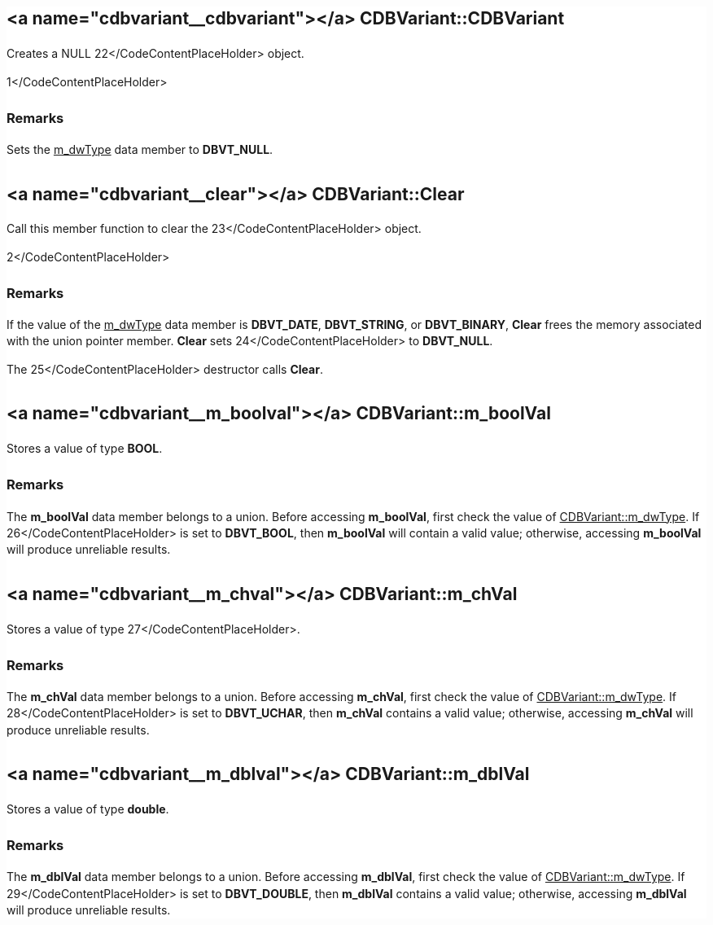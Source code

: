 ##  \<a name="cdbvariant__cdbvariant">\</a>  CDBVariant::CDBVariant  
 Creates a NULL <CodeContentPlaceHolder>22\</CodeContentPlaceHolder> object.  
  
<CodeContentPlaceHolder>1\</CodeContentPlaceHolder>  
### Remarks  
 Sets the [m_dwType](#cdbvariant__m_dwtype) data member to **DBVT_NULL**.  
  
##  \<a name="cdbvariant__clear">\</a>  CDBVariant::Clear  
 Call this member function to clear the <CodeContentPlaceHolder>23\</CodeContentPlaceHolder> object.  
  
<CodeContentPlaceHolder>2\</CodeContentPlaceHolder>  
### Remarks  
 If the value of the [m_dwType](#cdbvariant__m_dwtype) data member is **DBVT_DATE**, **DBVT_STRING**, or **DBVT_BINARY**, **Clear** frees the memory associated with the union pointer member. **Clear** sets <CodeContentPlaceHolder>24\</CodeContentPlaceHolder> to **DBVT_NULL**.  
  
 The <CodeContentPlaceHolder>25\</CodeContentPlaceHolder> destructor calls **Clear**.  
  
##  \<a name="cdbvariant__m_boolval">\</a>  CDBVariant::m_boolVal  
 Stores a value of type **BOOL**.  
  
### Remarks  
 The **m_boolVal** data member belongs to a union. Before accessing **m_boolVal**, first check the value of [CDBVariant::m_dwType](#cdbvariant__m_dwtype). If <CodeContentPlaceHolder>26\</CodeContentPlaceHolder> is set to **DBVT_BOOL**, then **m_boolVal** will contain a valid value; otherwise, accessing **m_boolVal** will produce unreliable results.  
  
##  \<a name="cdbvariant__m_chval">\</a>  CDBVariant::m_chVal  
 Stores a value of type <CodeContentPlaceHolder>27\</CodeContentPlaceHolder>.  
  
### Remarks  
 The **m_chVal** data member belongs to a union. Before accessing **m_chVal**, first check the value of [CDBVariant::m_dwType](#cdbvariant__m_dwtype). If <CodeContentPlaceHolder>28\</CodeContentPlaceHolder> is set to **DBVT_UCHAR**, then **m_chVal** contains a valid value; otherwise, accessing **m_chVal** will produce unreliable results.  
  
##  \<a name="cdbvariant__m_dblval">\</a>  CDBVariant::m_dblVal  
 Stores a value of type **double**.  
  
### Remarks  
 The **m_dblVal** data member belongs to a union. Before accessing **m_dblVal**, first check the value of [CDBVariant::m_dwType](#cdbvariant__m_dwtype). If <CodeContentPlaceHolder>29\</CodeContentPlaceHolder> is set to **DBVT_DOUBLE**, then **m_dblVal** contains a valid value; otherwise, accessing **m_dblVal** will produce unreliable results.  
  